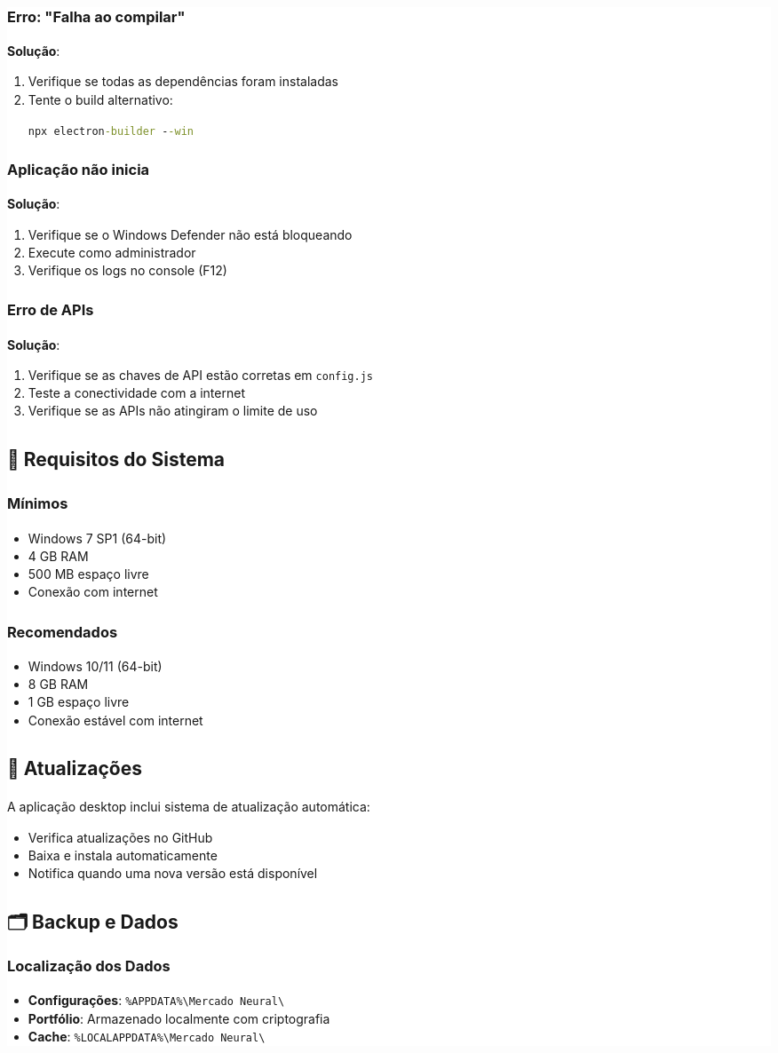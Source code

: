 ### Erro: "Falha ao compilar"
**Solução**:
1. Verifique se todas as dependências foram instaladas
2. Tente o build alternativo:
   ```cmd
   npx electron-builder --win
   ```

### Aplicação não inicia
**Solução**:
1. Verifique se o Windows Defender não está bloqueando
2. Execute como administrador
3. Verifique os logs no console (F12)

### Erro de APIs
**Solução**:
1. Verifique se as chaves de API estão corretas em `config.js`
2. Teste a conectividade com a internet
3. Verifique se as APIs não atingiram o limite de uso

## 📱 Requisitos do Sistema

### Mínimos
- Windows 7 SP1 (64-bit)
- 4 GB RAM
- 500 MB espaço livre
- Conexão com internet

### Recomendados
- Windows 10/11 (64-bit)
- 8 GB RAM
- 1 GB espaço livre
- Conexão estável com internet

## 🔄 Atualizações

A aplicação desktop inclui sistema de atualização automática:
- Verifica atualizações no GitHub
- Baixa e instala automaticamente
- Notifica quando uma nova versão está disponível

## 🗂️ Backup e Dados

### Localização dos Dados
- **Configurações**: `%APPDATA%\Mercado Neural\`
- **Portfólio**: Armazenado localmente com criptografia
- **Cache**: `%LOCALAPPDATA%\Mercado Neural\`
